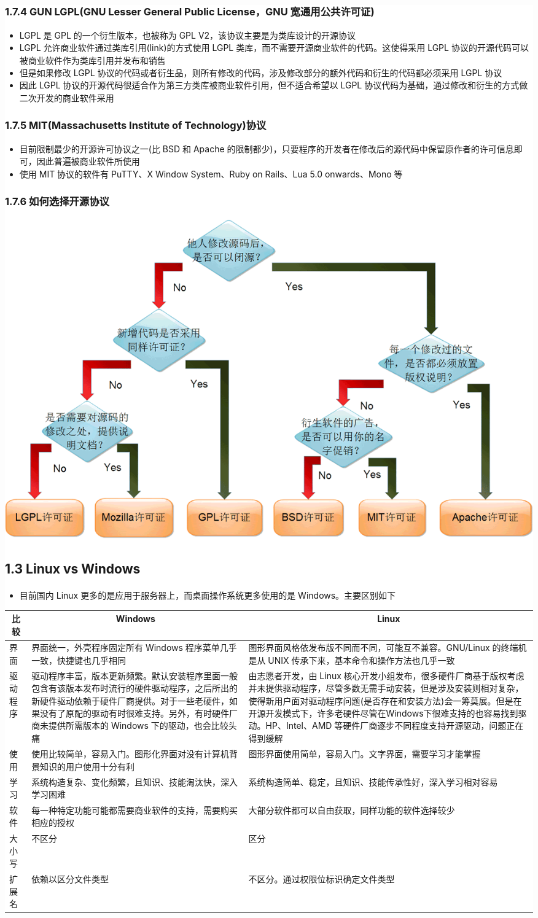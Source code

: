 ### 1.7.4 GUN LGPL(GNU Lesser General Public License，GNU 宽通用公共许可证)

- LGPL 是 GPL 的一个衍生版本，也被称为 GPL V2，该协议主要是为类库设计的开源协议
- LGPL 允许商业软件通过类库引用(link)的方式使用 LGPL 类库，而不需要开源商业软件的代码。这使得采用 LGPL 协议的开源代码可以被商业软件作为类库引用并发布和销售
- 但是如果修改 LGPL 协议的代码或者衍生品，则所有修改的代码，涉及修改部分的额外代码和衍生的代码都必须采用 LGPL 协议
- 因此 LGPL 协议的开源代码很适合作为第三方类库被商业软件引用，但不适合希望以 LGPL 协议代码为基础，通过修改和衍生的方式做二次开发的商业软件采用

### 1.7.5 MIT(Massachusetts Institute of Technology)协议

- 目前限制最少的开源许可协议之一(比 BSD 和 Apache 的限制都少)，只要程序的开发者在修改后的源代码中保留原作者的许可信息即可，因此普遍被商业软件所使用
- 使用 MIT 协议的软件有 PuTTY、X Window System、Ruby on Rails、Lua 5.0 onwards、Mono 等

### 1.7.6 如何选择开源协议

![开源协议比较](open_source_protocol.gif)

## 1.3 Linux vs Windows

- 目前国内 Linux 更多的是应用于服务器上，而桌面操作系统更多使用的是 Windows。主要区别如下

| 比较 | Windows | Linux |
| --- | --- | --- |
| 界面 | 界面统一，外壳程序固定所有 Windows 程序菜单几乎一致，快捷键也几乎相同 | 图形界面风格依发布版不同而不同，可能互不兼容。GNU/Linux 的终端机是从 UNIX 传承下来，基本命令和操作方法也几乎一致 |
| 驱动程序 | 驱动程序丰富，版本更新频繁。默认安装程序里面一般包含有该版本发布时流行的硬件驱动程序，之后所出的新硬件驱动依赖于硬件厂商提供。对于一些老硬件，如果没有了原配的驱动有时很难支持。另外，有时硬件厂商未提供所需版本的 Windows 下的驱动，也会比较头痛 | 由志愿者开发，由 Linux 核心开发小组发布，很多硬件厂商基于版权考虑并未提供驱动程序，尽管多数无需手动安装，但是涉及安装则相对复杂，使得新用户面对驱动程序问题(是否存在和安装方法)会一筹莫展。但是在开源开发模式下，许多老硬件尽管在Windows下很难支持的也容易找到驱动。HP、Intel、AMD 等硬件厂商逐步不同程度支持开源驱动，问题正在得到缓解 |
| 使用 | 使用比较简单，容易入门。图形化界面对没有计算机背景知识的用户使用十分有利 | 图形界面使用简单，容易入门。文字界面，需要学习才能掌握 |
| 学习 | 系统构造复杂、变化频繁，且知识、技能淘汰快，深入学习困难 | 系统构造简单、稳定，且知识、技能传承性好，深入学习相对容易 |
| 软件 | 每一种特定功能可能都需要商业软件的支持，需要购买相应的授权 | 大部分软件都可以自由获取，同样功能的软件选择较少 |
| 大小写 | 不区分 | 区分 |
| 扩展名 | 依赖以区分文件类型 | 不区分。通过权限位标识确定文件类型 |
